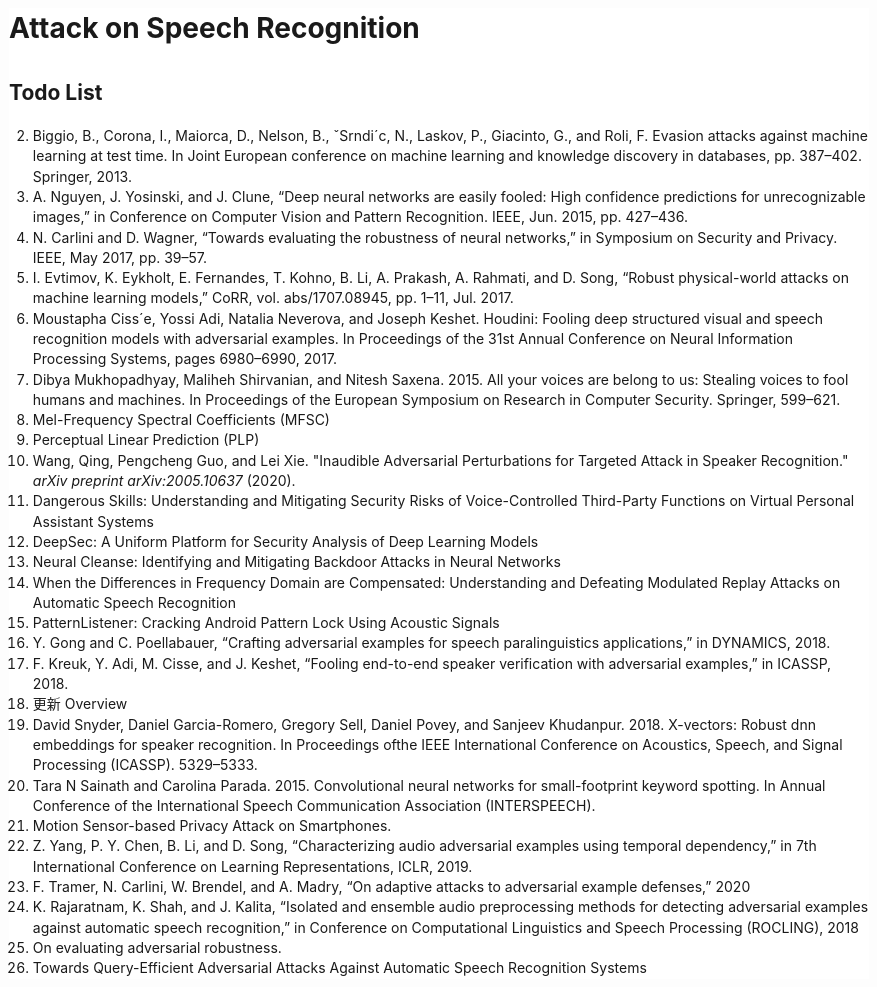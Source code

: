 # Attack on Speech Recognition



## Todo List

2. Biggio, B., Corona, I., Maiorca, D., Nelson, B., ˇSrndi´c, N., Laskov, P., Giacinto, G., and Roli, F. Evasion attacks against machine learning at test time. In Joint European conference on machine learning and knowledge discovery in databases, pp. 387–402. Springer, 2013.
3. A. Nguyen, J. Yosinski, and J. Clune, “Deep neural networks are easily fooled: High confidence predictions for unrecognizable images,” in Conference on Computer Vision and Pattern Recognition. IEEE, Jun. 2015, pp. 427–436.
4. N. Carlini and D. Wagner, “Towards evaluating the robustness of neural networks,” in Symposium on Security and Privacy. IEEE, May 2017, pp. 39–57.
5. I. Evtimov, K. Eykholt, E. Fernandes, T. Kohno, B. Li, A. Prakash, A. Rahmati, and D. Song, “Robust physical-world attacks on machine learning models,” CoRR, vol. abs/1707.08945, pp. 1–11, Jul. 2017.
6. Moustapha Ciss´e, Yossi Adi, Natalia Neverova, and Joseph Keshet. Houdini: Fooling deep structured visual and speech recognition models with adversarial examples. In Proceedings of the 31st Annual Conference on Neural Information Processing Systems, pages 6980–6990, 2017.
7. Dibya Mukhopadhyay, Maliheh Shirvanian, and Nitesh Saxena. 2015. All your voices are belong to us: Stealing voices to fool humans and machines. In Proceedings of the European Symposium on Research in Computer Security. Springer, 599–621.
8. Mel-Frequency Spectral Coefficients (MFSC)
10. Perceptual Linear Prediction (PLP)
11. Wang, Qing, Pengcheng Guo, and Lei Xie. "Inaudible Adversarial Perturbations for Targeted Attack in Speaker Recognition." *arXiv preprint arXiv:2005.10637* (2020).
12. Dangerous Skills: Understanding and Mitigating Security Risks of Voice-Controlled Third-Party Functions on Virtual Personal Assistant Systems
13. DeepSec: A Uniform Platform for Security Analysis of Deep Learning Models
14. Neural Cleanse: Identifying and Mitigating Backdoor Attacks in Neural Networks
15. When the Differences in Frequency Domain are Compensated: Understanding and Defeating Modulated Replay Attacks on Automatic Speech Recognition
16. PatternListener: Cracking Android Pattern Lock Using Acoustic Signals
17. Y. Gong and C. Poellabauer, “Crafting adversarial examples for speech paralinguistics applications,” in DYNAMICS, 2018.
18. F. Kreuk, Y. Adi, M. Cisse, and J. Keshet, “Fooling end-to-end speaker verification with adversarial examples,” in ICASSP, 2018.
19. 更新 Overview
20. David Snyder, Daniel Garcia-Romero, Gregory Sell, Daniel Povey, and Sanjeev Khudanpur. 2018. X-vectors: Robust dnn embeddings for speaker recognition. In Proceedings ofthe IEEE International Conference on Acoustics, Speech, and Signal Processing (ICASSP). 5329–5333.
21. Tara N Sainath and Carolina Parada. 2015. Convolutional neural networks for small-footprint keyword spotting. In Annual Conference of the International Speech Communication Association (INTERSPEECH).
22. Motion Sensor-based Privacy Attack on Smartphones.
22. Z. Yang, P. Y. Chen, B. Li, and D. Song, “Characterizing audio adversarial examples using temporal dependency,” in 7th International Conference on Learning Representations, ICLR, 2019.
23. F. Tramer, N. Carlini, W. Brendel, and A. Madry, “On adaptive attacks to adversarial example defenses,” 2020
24. K. Rajaratnam, K. Shah, and J. Kalita, “Isolated and ensemble audio preprocessing methods for detecting adversarial examples against automatic speech recognition,” in Conference on Computational Linguistics and Speech Processing (ROCLING), 2018
26. On evaluating adversarial robustness. 
26. Towards Query-Efficient Adversarial Attacks Against Automatic Speech Recognition Systems
